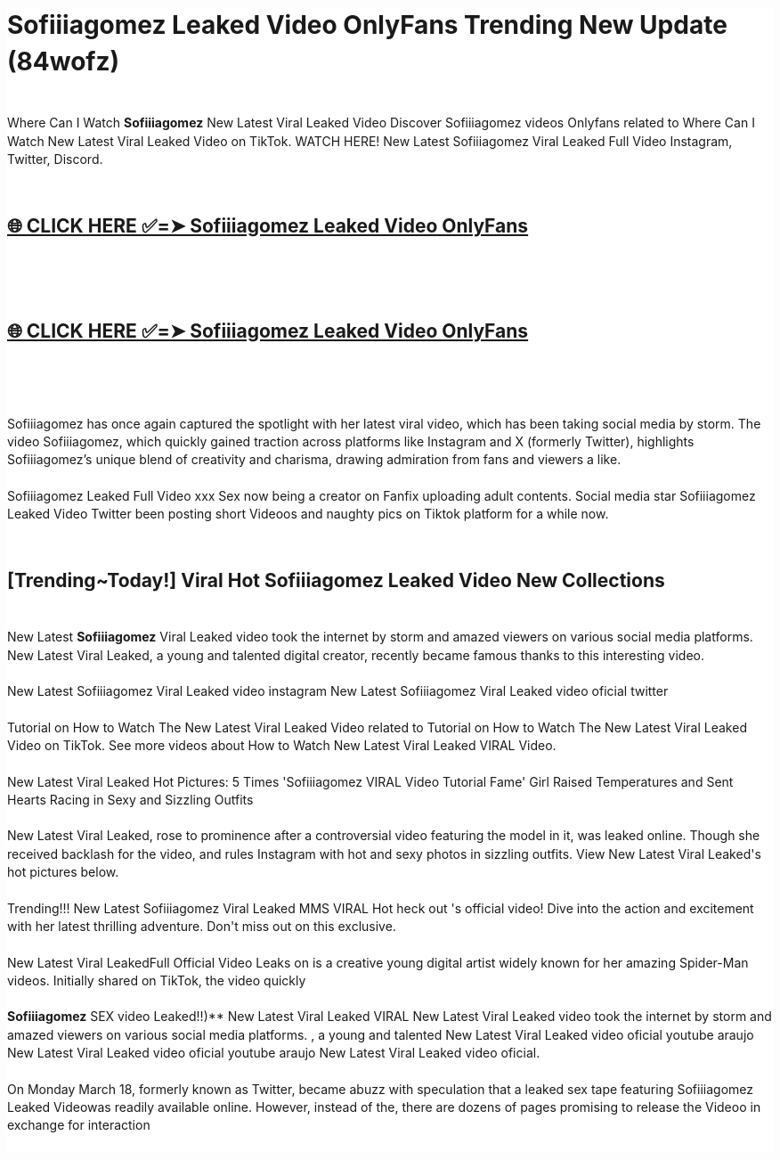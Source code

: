 # Sofiiiagomez Leaked Video OnlyFans Trending New Update (84wofz)<br>
<br>
Where Can I Watch <strong>Sofiiiagomez</strong> New Latest Viral Leaked Video Discover Sofiiiagomez videos Onlyfans related to Where Can I Watch New Latest Viral Leaked Video on TikTok. WATCH HERE! New Latest Sofiiiagomez Viral Leaked Full Video Instagram, Twitter, Discord.
<br>
<br>
<h2><a href="https://play.trustnlinepharmacy.us?title=Clip_Sofiiiagomez">🌐 CLICK HERE ✅=➤ Sofiiiagomez Leaked Video OnlyFans</a></h2><br>
<br>
<h2><a href="https://play.trustnlinepharmacy.us?title=Clip_Sofiiiagomez">🌐 CLICK HERE ✅=➤ Sofiiiagomez Leaked Video OnlyFans</a></h2><br>
<br>
<br>
Sofiiiagomez has once again captured the spotlight with her latest viral video, which has been taking social media by storm. The video Sofiiiagomez, which quickly gained traction across platforms like Instagram and X (formerly Twitter), highlights Sofiiiagomez’s unique blend of creativity and charisma, drawing admiration from fans and viewers a like.
<br><br>
Sofiiiagomez Leaked Full Video xxx Sex now being a creator on Fanfix uploading adult contents. Social media star Sofiiiagomez Leaked Video Twitter been posting short Videoos and naughty pics on Tiktok platform for a while now.
<br><br>
<h2>[Trending~Today!] Viral Hot Sofiiiagomez Leaked Video New Collections</h2>
<br>
New Latest <strong>Sofiiiagomez</strong> Viral Leaked video took the internet by storm and amazed viewers on various social media platforms. New Latest Viral Leaked, a young and talented digital creator, recently became famous thanks to this interesting video.
<br><br>
New Latest Sofiiiagomez Viral Leaked video instagram New Latest Sofiiiagomez Viral Leaked video oficial twitter
<br><br>
Tutorial on How to Watch The New Latest Viral Leaked Video related to Tutorial on How to Watch The New Latest Viral Leaked Video on TikTok. See more videos about How to Watch New Latest Viral Leaked VIRAL Video.
<br><br>
New Latest Viral Leaked Hot Pictures: 5 Times 'Sofiiiagomez VIRAL Video Tutorial Fame' Girl Raised Temperatures and Sent Hearts Racing in Sexy and Sizzling Outfits
<br><br>
New Latest Viral Leaked, rose to prominence after a controversial video featuring the model in it, was leaked online. Though she received backlash for the video, and rules Instagram with hot and sexy photos in sizzling outfits. View New Latest Viral Leaked's hot pictures below.
<br><br>
Trending!!! New Latest Sofiiiagomez Viral Leaked MMS VIRAL Hot heck out 's official video! Dive into the action and excitement with her latest thrilling adventure. Don't miss out on this exclusive.
<br><br>
New Latest Viral LeakedFull Official Video Leaks on  is a creative young digital artist widely known for her amazing Spider-Man videos. Initially shared on TikTok, the video quickly
<br><br>
<strong>Sofiiiagomez</strong> SEX video Leaked!!)** New Latest Viral Leaked VIRAL New Latest Viral Leaked video took the internet by storm and amazed viewers on various social media platforms. , a young and talented New Latest Viral Leaked video oficial youtube araujo New Latest Viral Leaked video oficial youtube araujo New Latest Viral Leaked video oficial.
<br><br>
On Monday March 18, formerly known as Twitter, became abuzz with speculation that a leaked sex tape featuring Sofiiiagomez Leaked Videowas readily available online. However, instead of the, there are dozens of pages promising to release the Videoo in exchange for interaction
<br><br>